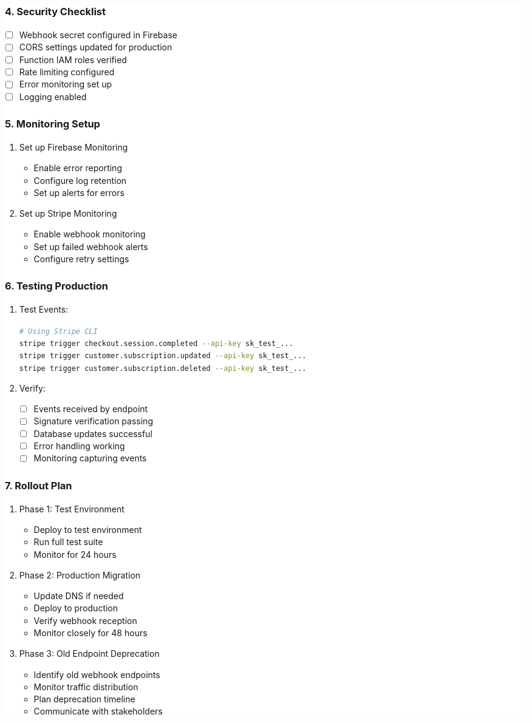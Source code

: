 ### 4. Security Checklist
- [ ] Webhook secret configured in Firebase
- [ ] CORS settings updated for production
- [ ] Function IAM roles verified
- [ ] Rate limiting configured
- [ ] Error monitoring set up
- [ ] Logging enabled

### 5. Monitoring Setup
1. Set up Firebase Monitoring
   - Enable error reporting
   - Configure log retention
   - Set up alerts for errors

2. Set up Stripe Monitoring
   - Enable webhook monitoring
   - Set up failed webhook alerts
   - Configure retry settings

### 6. Testing Production
1. Test Events:
   ```bash
   # Using Stripe CLI
   stripe trigger checkout.session.completed --api-key sk_test_...
   stripe trigger customer.subscription.updated --api-key sk_test_...
   stripe trigger customer.subscription.deleted --api-key sk_test_...
   ```

2. Verify:
   - [ ] Events received by endpoint
   - [ ] Signature verification passing
   - [ ] Database updates successful
   - [ ] Error handling working
   - [ ] Monitoring capturing events

### 7. Rollout Plan
1. Phase 1: Test Environment
   - Deploy to test environment
   - Run full test suite
   - Monitor for 24 hours

2. Phase 2: Production Migration
   - Update DNS if needed
   - Deploy to production
   - Verify webhook reception
   - Monitor closely for 48 hours

3. Phase 3: Old Endpoint Deprecation
   - Identify old webhook endpoints
   - Monitor traffic distribution
   - Plan deprecation timeline
   - Communicate with stakeholders
